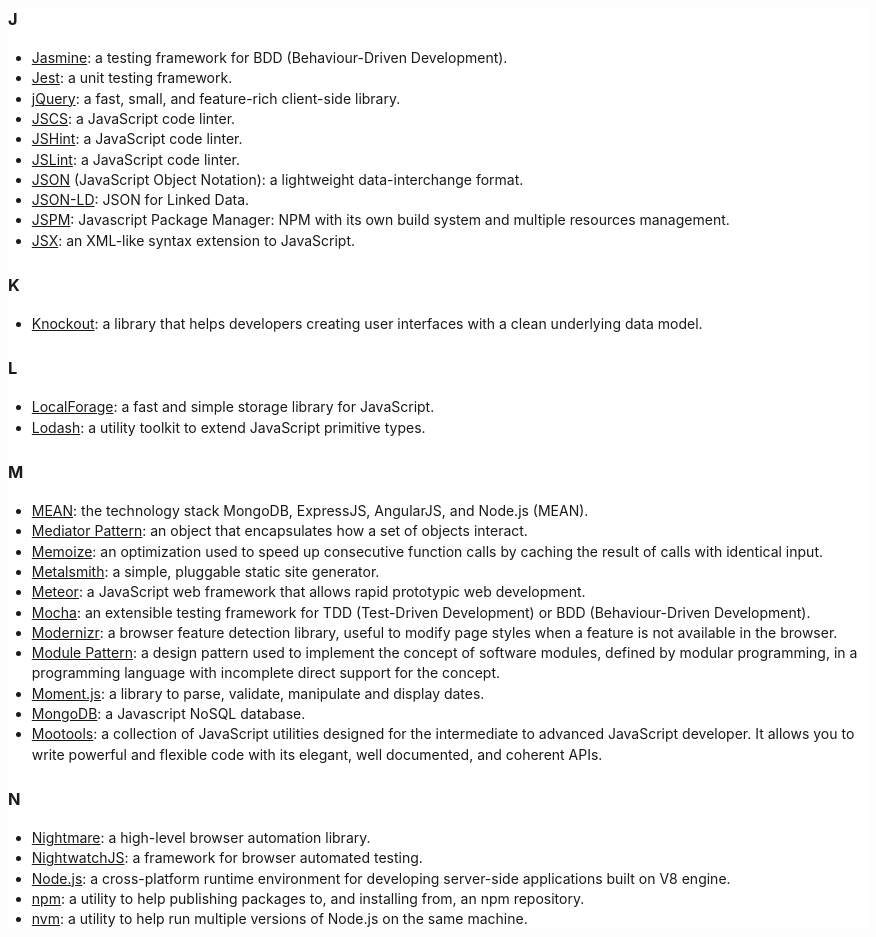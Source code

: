 ### J

* [Jasmine](/_glossary/JASMINE.md): a testing framework for BDD (Behaviour-Driven Development).
* [Jest](/_glossary/JEST.md): a unit testing framework.
* [jQuery](/_glossary/JQUERY.md): a fast, small, and feature-rich client-side library.
* [JSCS](/_glossary/JSCS.md): a JavaScript code linter.
* [JSHint](/_glossary/JSHINT.md): a JavaScript code linter.
* [JSLint](/_glossary/JSLINT.md): a JavaScript code linter.
* [JSON](/_glossary/JSON.md) (JavaScript Object Notation): a lightweight data-interchange format.
* [JSON-LD](/_glossary/JSON-LD.md): JSON for Linked Data.
* [JSPM](/_glossary/JSPM.md): Javascript Package Manager: NPM with its own build system and multiple resources management.
* [JSX](/_glossary/JSX.md): an XML-like syntax extension to JavaScript.

### K

* [Knockout](/_glossary/KNOCKOUT.md): a library that helps developers creating user interfaces with a clean underlying data model.

### L

* [LocalForage](/_glossary/LOCALFORAGE.md): a fast and simple storage library for JavaScript.
* [Lodash](/_glossary/LODASH.md): a utility toolkit to extend JavaScript primitive types.

### M

* [MEAN](/_glossary/MEAN.md): the technology stack MongoDB, ExpressJS, AngularJS, and Node.js (MEAN).
* [Mediator Pattern](/_glossary/MEDIATOR_PATTERN.md): an object that encapsulates how a set of objects interact.
* [Memoize](/_glossary/MEMOIZE.md): an optimization used to speed up consecutive function calls by caching the result of calls with identical input.
* [Metalsmith](/_glossary/METALSMITH.md): a simple, pluggable static site generator.
* [Meteor](/_glossary/METEOR.md): a JavaScript web framework that allows rapid prototypic web development.
* [Mocha](/_glossary/MOCHA.md): an extensible testing framework for TDD (Test-Driven Development) or BDD (Behaviour-Driven Development).
* [Modernizr](/_glossary/MODERNIZR.md): a browser feature detection library, useful to modify page styles when a feature is not available in the browser.
* [Module Pattern](/_glossary/MODULE_PATTERN.md): a design pattern used to implement the concept of software modules, defined by modular programming, in a programming language with incomplete direct support for the concept.
* [Moment.js](/_glossary/MOMENTJS.md): a library to parse, validate, manipulate and display dates.
* [MongoDB](/_glossary/MONGODB.md): a Javascript NoSQL database.
* [Mootools](/_glossary/MOOTOOLS.md): a collection of JavaScript utilities designed for the intermediate to advanced JavaScript developer. It allows you to write powerful and flexible code with its elegant, well documented, and coherent APIs.

### N

* [Nightmare](/_glossary/NIGHTMARE.md): a high-level browser automation library.
* [NightwatchJS](/_glossary/NIGHTWATCHJS.md): a framework for browser automated testing.
* [Node.js](/_glossary/NODEJS.md): a cross-platform runtime environment for developing server-side applications built on V8 engine.
* [npm](/_glossary/NPM.md): a utility to help publishing packages to, and installing from, an npm repository.
* [nvm](/_glossary/NVM.md): a utility to help run multiple versions of Node.js on the same machine.
